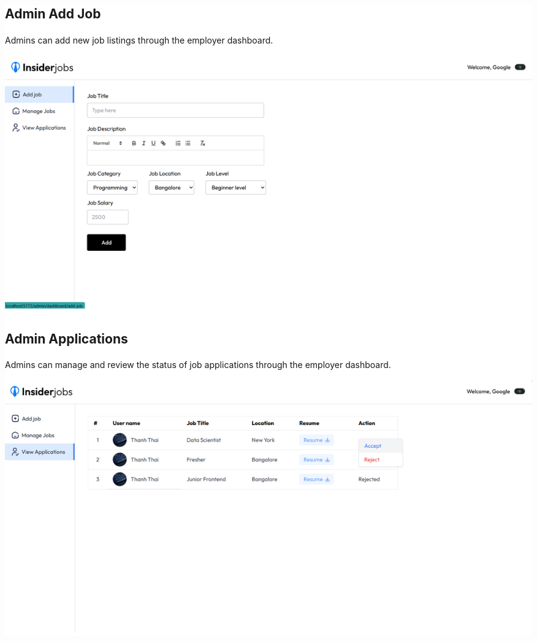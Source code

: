 ## Admin Add Job

Admins can add new job listings through the employer dashboard.

![Admin Add Job](client/src/assets/image-git/add-job.png)

## Admin Applications

Admins can manage and review the status of job applications through the employer dashboard.

![Admin Applications](client/src/assets/image-git/manage-status.png)
